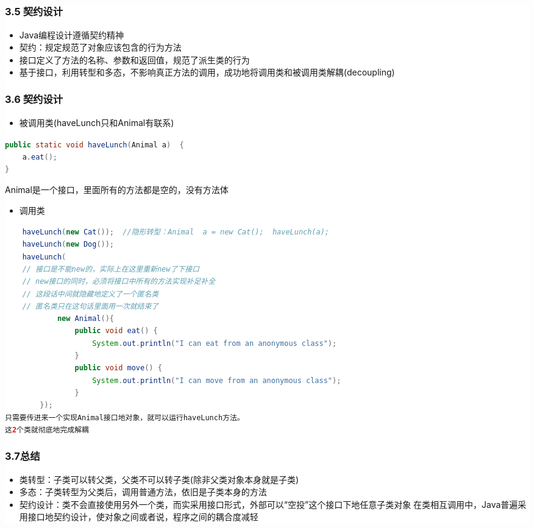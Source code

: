 

### 3.5 契约设计

- Java编程设计遵循契约精神
- 契约：规定规范了对象应该包含的行为方法
- 接口定义了方法的名称、参数和返回值，规范了派生类的行为
- 基于接口，利用转型和多态，不影响真正方法的调用，成功地将调用类和被调用类解耦(decoupling)

### 3.6 契约设计

- 被调用类(haveLunch只和Animal有联系)

```java
public static void haveLunch(Animal a)	{
    a.eat();
}
```

Animal是一个接口，里面所有的方法都是空的，没有方法体

- 调用类

```java
	haveLunch(new Cat());  //隐形转型：Animal  a = new Cat();  haveLunch(a);
	haveLunch(new Dog());
	haveLunch(
	// 接口是不能new的，实际上在这里重新new了下接口
	// new接口的同时，必须将接口中所有的方法实现补足补全
	// 这段话中间就隐藏地定义了一个匿名类
	// 匿名类只在这句话里面用一次就结束了
			new Animal(){
				public void eat() {
					System.out.println("I can eat from an anonymous class");						
				}
				public void move() {
					System.out.println("I can move from an anonymous class");
				}
		});					
只需要传进来一个实现Animal接口地对象，就可以运行haveLunch方法。
这2个类就彻底地完成解耦
```

### 3.7总结

- 类转型：子类可以转父类，父类不可以转子类(除非父类对象本身就是子类)
- 多态：子类转型为父类后，调用普通方法，依旧是子类本身的方法
- 契约设计：类不会直接使用另外一个类，而实采用接口形式，外部可以“空投”这个接口下地任意子类对象
  在类相互调用中，Java普遍采用接口地契约设计，使对象之间或者说，程序之间的耦合度减轻

